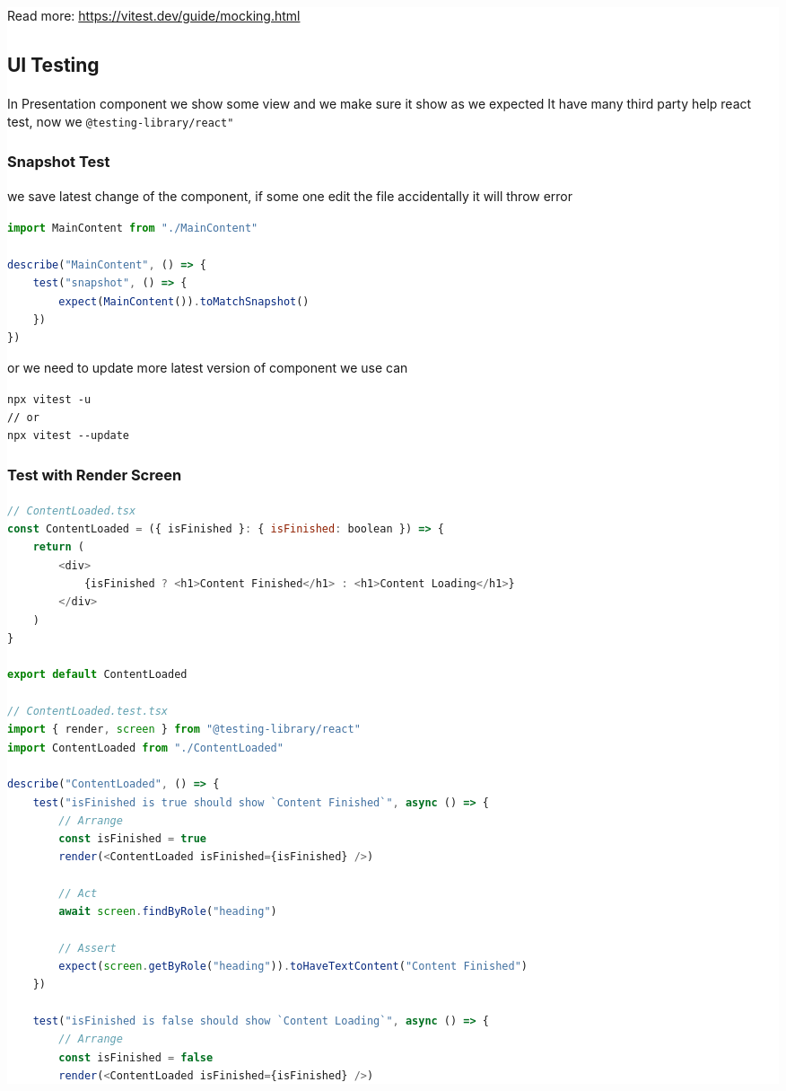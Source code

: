 Read more: https://vitest.dev/guide/mocking.html

## UI Testing
In Presentation component we show some view and we make sure it show as we expected
It have many third party help react test, now we `@testing-library/react"`

### Snapshot Test
we save latest change of the component, if some one edit the file accidentally it will throw error

```javascript
import MainContent from "./MainContent"

describe("MainContent", () => {
	test("snapshot", () => {
		expect(MainContent()).toMatchSnapshot()
	})
})
```

or we need to update more latest version of component
we use can

```
npx vitest -u
// or
npx vitest --update

```

### Test with Render Screen

```javascript
// ContentLoaded.tsx
const ContentLoaded = ({ isFinished }: { isFinished: boolean }) => {
	return (
		<div>
			{isFinished ? <h1>Content Finished</h1> : <h1>Content Loading</h1>}
		</div>
	)
}

export default ContentLoaded

// ContentLoaded.test.tsx
import { render, screen } from "@testing-library/react"
import ContentLoaded from "./ContentLoaded"

describe("ContentLoaded", () => {
	test("isFinished is true should show `Content Finished`", async () => {
		// Arrange
		const isFinished = true
		render(<ContentLoaded isFinished={isFinished} />)

		// Act
		await screen.findByRole("heading")

		// Assert
		expect(screen.getByRole("heading")).toHaveTextContent("Content Finished")
	})

	test("isFinished is false should show `Content Loading`", async () => {
		// Arrange
		const isFinished = false
		render(<ContentLoaded isFinished={isFinished} />)

```